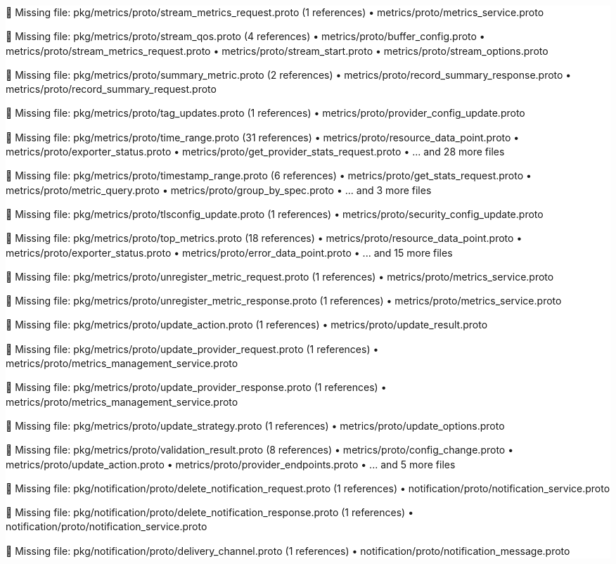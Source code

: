 📁 Missing file: pkg/metrics/proto/stream_metrics_request.proto (1 references) • metrics/proto/metrics_service.proto

📁 Missing file: pkg/metrics/proto/stream_qos.proto (4 references) • metrics/proto/buffer_config.proto • metrics/proto/stream_metrics_request.proto • metrics/proto/stream_start.proto • metrics/proto/stream_options.proto

📁 Missing file: pkg/metrics/proto/summary_metric.proto (2 references) • metrics/proto/record_summary_response.proto • metrics/proto/record_summary_request.proto

📁 Missing file: pkg/metrics/proto/tag_updates.proto (1 references) • metrics/proto/provider_config_update.proto

📁 Missing file: pkg/metrics/proto/time_range.proto (31 references) • metrics/proto/resource_data_point.proto • metrics/proto/exporter_status.proto • metrics/proto/get_provider_stats_request.proto • ... and 28 more files

📁 Missing file: pkg/metrics/proto/timestamp_range.proto (6 references) • metrics/proto/get_stats_request.proto • metrics/proto/metric_query.proto • metrics/proto/group_by_spec.proto • ... and 3 more files

📁 Missing file: pkg/metrics/proto/tlsconfig_update.proto (1 references) • metrics/proto/security_config_update.proto

📁 Missing file: pkg/metrics/proto/top_metrics.proto (18 references) • metrics/proto/resource_data_point.proto • metrics/proto/exporter_status.proto • metrics/proto/error_data_point.proto • ... and 15 more files

📁 Missing file: pkg/metrics/proto/unregister_metric_request.proto (1 references) • metrics/proto/metrics_service.proto

📁 Missing file: pkg/metrics/proto/unregister_metric_response.proto (1 references) • metrics/proto/metrics_service.proto

📁 Missing file: pkg/metrics/proto/update_action.proto (1 references) • metrics/proto/update_result.proto

📁 Missing file: pkg/metrics/proto/update_provider_request.proto (1 references) • metrics/proto/metrics_management_service.proto

📁 Missing file: pkg/metrics/proto/update_provider_response.proto (1 references) • metrics/proto/metrics_management_service.proto

📁 Missing file: pkg/metrics/proto/update_strategy.proto (1 references) • metrics/proto/update_options.proto

📁 Missing file: pkg/metrics/proto/validation_result.proto (8 references) • metrics/proto/config_change.proto • metrics/proto/update_action.proto • metrics/proto/provider_endpoints.proto • ... and 5 more files

📁 Missing file: pkg/notification/proto/delete_notification_request.proto (1 references) • notification/proto/notification_service.proto

📁 Missing file: pkg/notification/proto/delete_notification_response.proto (1 references) • notification/proto/notification_service.proto

📁 Missing file: pkg/notification/proto/delivery_channel.proto (1 references) • notification/proto/notification_message.proto
